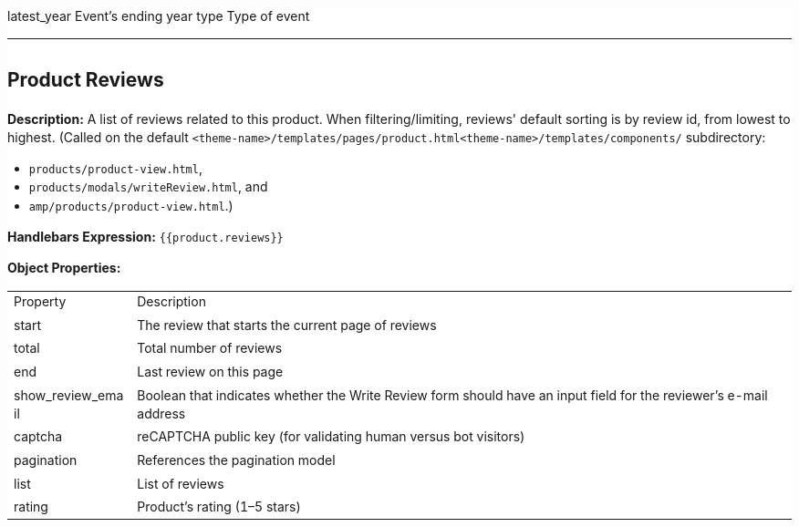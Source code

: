   <tr>
    <td><span class="indent1"> latest_year</span></td>
    <td>Event’s ending year</td>
  </tr>
  <tr>
    <td><span class="indent1">type</span></td>
    <td>Type of event</td>
  </tr>
</table>

---

## Product Reviews

<b>Description:</b> A list of reviews related to this product. When filtering/limiting, reviews' default sorting is by review id, from lowest to highest. (Called on the default <code>&lt;theme-name&gt;/templates/pages/product.html</code><code>&lt;theme-name&gt;/templates/components/</code> subdirectory:
* <code>products/product-view.html</code>,
* <code>products/modals/writeReview.html</code>, and
* <code>amp/products/product-view.html</code>.)

<b>Handlebars Expression:</b> <code>{{product.reviews}}</code>

<b>Object Properties:</b>

<table>
  <tr>
    <td>Property</td>
    <td>Description</td>
  </tr>
  <tr>
    <td>start</td>
    <td>The review that starts the current page of reviews</td>
  </tr>
  <tr>
    <td>total</td>
    <td>Total number of reviews</td>
  </tr>
  <tr>
    <td>end</td>
    <td>Last review on this page</td>
  </tr>
  <tr>
    <td>show_review_email</td>
    <td>Boolean that indicates whether the Write Review form should have an input field for the reviewer’s e-mail address</td>
  </tr>
  <tr>
    <td>captcha</td>
    <td>reCAPTCHA public key (for validating human versus bot visitors)</td>
  </tr>
  <tr>
    <td>pagination</td>
    <td>References the pagination model</td>
  </tr>
  <tr>
    <td>list </td>
    <td>List of reviews</td>
  </tr>
  <tr>
    <td><span class="indent1"> rating</span></td>
    <td>Product’s rating (1–5 stars)</td>
  </tr>
  <tr>